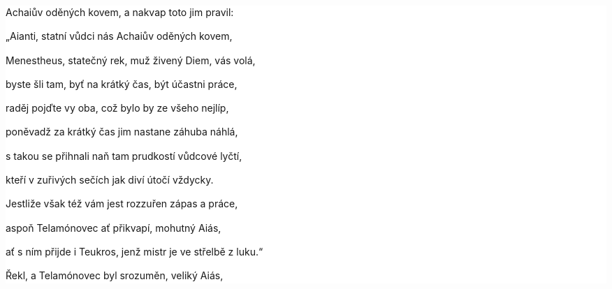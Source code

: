 <section>

Achaiův oděných kovem, a nakvap toto jim pravil:

„Aianti, statní vůdci nás Achaiův oděných kovem,

</section>

<section>

Menestheus, statečný rek, muž živený Diem, vás volá,

</section>

<section>

byste šli tam, byť na krátký čas, být účastni práce,

</section>

<section>

raděj pojďte vy oba, což bylo by ze všeho nejlíp,

</section>

<section>

poněvadž za krátký čas jim nastane záhuba náhlá,

</section>

<section>

s takou se přihnali naň tam prudkostí vůdcové lyčtí,

</section>

<section>

kteří v zuřivých sečích jak diví útočí vždycky.

Jestliže však též vám jest rozzuřen zápas a práce,

</section>

<section>

aspoň Telamónovec ať přikvapí, mohutný Aiás,

</section>

<section>

ať s ním přijde i Teukros, jenž mistr je ve střelbě z luku.“

</section>

<section>

Řekl, a Telamónovec byl srozuměn, veliký Aiás,

</section>

<section>
